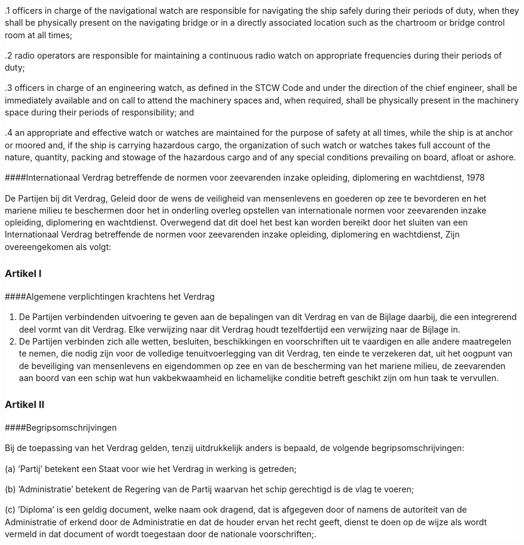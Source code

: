 .1 officers in charge of the navigational watch are responsible for navigating the ship safely during their periods of duty, when they shall be physically present on the navigating bridge or in a directly associated location such as the chartroom or bridge control room at all times;  

.2 radio operators are responsible for maintaining a continuous radio watch on appropriate frequencies during their periods of duty;  

.3 officers in charge of an engineering watch, as defined in the STCW Code and under the direction of the chief engineer, shall be immediately available and on call to attend the machinery spaces and, when required, shall be physically present in the machinery space during their periods of responsibility; and  

.4 an appropriate and effective watch or watches are maintained for the purpose of safety at all times, while the ship is at anchor or moored and, if the ship is carrying hazardous cargo, the organization of such watch or watches takes full account of the nature, quantity, packing and stowage of the hazardous cargo and of any special conditions prevailing on board, afloat or ashore.      

####Internationaal Verdrag betreffende de normen voor zeevarenden inzake opleiding, diplomering en wachtdienst, 1978

De Partijen bij dit Verdrag, Geleid door de wens de veiligheid van mensenlevens en goederen op zee te bevorderen en het mariene milieu te beschermen door het in onderling overleg opstellen van internationale normen voor zeevarenden inzake opleiding, diplomering en wachtdienst. Overwegend dat dit doel het best kan worden bereikt door het sluiten van een Internationaal Verdrag betreffende de normen voor zeevarenden inzake opleiding, diplomering en wachtdienst,   Zijn overeengekomen als volgt:    

### Artikel  I  

####Algemene verplichtingen krachtens het Verdrag

1.  De Partijen verbindenden uitvoering te geven aan de bepalingen van dit Verdrag en van de Bijlage daarbij, die een integrerend deel vormt van dit Verdrag. Elke verwijzing naar dit Verdrag houdt tezelfdertijd een verwijzing naar de Bijlage in.   
2.  De Partijen verbinden zich alle wetten, besluiten, beschikkingen en voorschriften uit te vaardigen en alle andere maatregelen te nemen, die nodig zijn voor de volledige tenuitvoerlegging van dit Verdrag, ten einde te verzekeren dat, uit het oogpunt van de beveiliging van mensenlevens en eigendommen op zee en van de bescherming van het mariene milieu, de zeevarenden aan boord van een schip wat hun vakbekwaamheid en lichamelijke conditie betreft geschikt zijn om hun taak te vervullen.   

### Artikel  II  

####Begripsomschrijvingen

Bij de toepassing van het Verdrag gelden, tenzij uitdrukkelijk anders is bepaald, de volgende begripsomschrijvingen: 

(a) ’Partij’ betekent een Staat voor wie het Verdrag in werking is getreden;  

(b) ’Administratie’ betekent de Regering van de Partij waarvan het schip gerechtigd is de vlag te voeren;  

(c) ’Diploma’ is een geldig document, welke naam ook dragend, dat is afgegeven door of namens de autoriteit van de Administratie of erkend door de Administratie en dat de houder ervan het recht geeft, dienst te doen op de wijze als wordt vermeld in dat document of wordt toegestaan door de nationale voorschriften;.  
